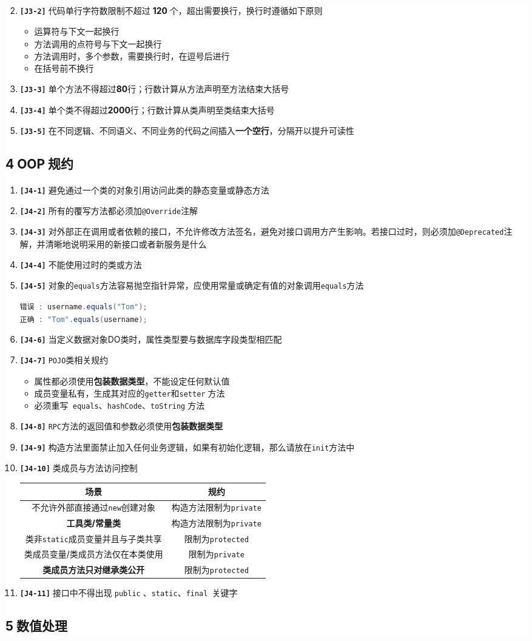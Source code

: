 2. **`[J3-2]`** 代码单行字符数限制不超过 **120** 个，超出需要换行，换行时遵循如下原则
   - 运算符与下文一起换行
   - 方法调用的点符号与下文一起换行
   - 方法调用时，多个参数，需要换行时，在逗号后进行
   - 在括号前不换行
  
3. **`[J3-3]`** 单个方法不得超过**80**行；行数计算从方法声明至方法结束大括号

4. **`[J3-4]`** 单个类不得超过**2000**行；行数计算从类声明至类结束大括号

5. **`[J3-5]`** 在不同逻辑、不同语义、不同业务的代码之间插入**一个空行**，分隔开以提升可读性

## 4 OOP 规约

1. **`[J4-1]`** 避免通过一个类的对象引用访问此类的静态变量或静态方法

2. **`[J4-2]`** 所有的覆写方法都必须加`@Override`注解

3. **`[J4-3]`** 对外部正在调用或者依赖的接口，不允许修改方法签名，避免对接口调用方产生影响。若接口过时，则必须加`@Deprecated`注解，并清晰地说明采用的新接口或者新服务是什么

4. **`[J4-4]`** 不能使用过时的类或方法

5. **`[J4-5]`** 对象的`equals`方法容易抛空指针异常，应使用常量或确定有值的对象调用`equals`方法

   ```java
   错误 : username.equals("Tom");
   正确 : "Tom".equals(username);
   ```

6. **`[J4-6]`** 当定义数据对象DO类时，属性类型要与数据库字段类型相匹配

7. **`[J4-7]`** `POJO`类相关规约

   - 属性都必须使用**包装数据类型**，不能设定任何默认值
   - 成员变量私有，生成其对应的`getter`和`setter` 方法
   - 必须重写` equals`、`hashCode`、`toString` 方法

8. **`[J4-8]`** `RPC`方法的返回值和参数必须使用**包装数据类型**

9. **`[J4-9]`** 构造方法里面禁止加入任何业务逻辑，如果有初始化逻辑，那么请放在`init`方法中

10. **`[J4-10]`** 类成员与方法访问控制

    |                场景                |          规约           |
    | :--------------------------------: | :---------------------: |
    |  不允许外部直接通过`new`创建对象   | 构造方法限制为`private` |
    |         **工具类/常量类**          | 构造方法限制为`private` |
    | 类非`static`成员变量并且与子类共享 |    限制为`protected`    |
    | 类成员变量/类成员方法仅在本类使用  |     限制为`private`     |
    |    **类成员方法只对继承类公开**    |    限制为`protected`    |

11. **`[J4-11]`** 接口中不得出现 `public` 、`static`、`final `关键字

## 5 数值处理
